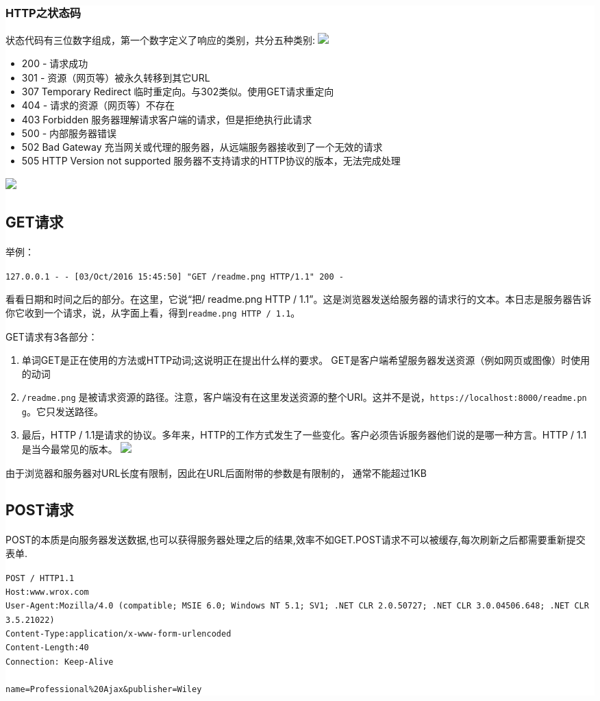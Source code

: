 ### HTTP之状态码

状态代码有三位数字组成，第一个数字定义了响应的类别，共分五种类别:
![](http://oc98nass3.bkt.clouddn.com/15358008791376.jpg)

* 200 - 请求成功
* 301 - 资源（网页等）被永久转移到其它URL
* 307	Temporary Redirect	临时重定向。与302类似。使用GET请求重定向
* 404 - 请求的资源（网页等）不存在
* 403	Forbidden	服务器理解请求客户端的请求，但是拒绝执行此请求
* 500 - 内部服务器错误
* 502	Bad Gateway	充当网关或代理的服务器，从远端服务器接收到了一个无效的请求
* 505	HTTP Version not supported	服务器不支持请求的HTTP协议的版本，无法完成处理

![](http://oc98nass3.bkt.clouddn.com/2017-06-08-14969148476130.jpg)

## GET请求


 举例：
 
```
127.0.0.1 - - [03/Oct/2016 15:45:50] "GET /readme.png HTTP/1.1" 200 -
```

看看日期和时间之后的部分。在这里，它说“把/ readme.png HTTP / 1.1”。这是浏览器发送给服务器的请求行的文本。本日志是服务器告诉你它收到一个请求，说，从字面上看，得到`readme.png HTTP / 1.1`。

GET请求有3各部分：

1. 单词GET是正在使用的方法或HTTP动词;这说明正在提出什么样的要求。 GET是客户端希望服务器发送资源（例如网页或图像）时使用的动词

2. `/readme.png` 是被请求资源的路径。注意，客户端没有在这里发送资源的整个URI。这并不是说，`https://localhost:8000/readme.png`。它只发送路径。

3. 最后，HTTP / 1.1是请求的协议。多年来，HTTP的工作方式发生了一些变化。客户必须告诉服务器他们说的是哪一种方言。HTTP / 1.1是当今最常见的版本。
![](http://oc98nass3.bkt.clouddn.com/15236304256994.jpg)

由于浏览器和服务器对URL长度有限制，因此在URL后面附带的参数是有限制的，
通常不能超过1KB

## POST请求

POST的本质是向服务器发送数据,也可以获得服务器处理之后的结果,效率不如GET.POST请求不可以被缓存,每次刷新之后都需要重新提交表单.

```
POST / HTTP1.1
Host:www.wrox.com
User-Agent:Mozilla/4.0 (compatible; MSIE 6.0; Windows NT 5.1; SV1; .NET CLR 2.0.50727; .NET CLR 3.0.04506.648; .NET CLR 3.5.21022)
Content-Type:application/x-www-form-urlencoded
Content-Length:40
Connection: Keep-Alive

name=Professional%20Ajax&publisher=Wiley
```
